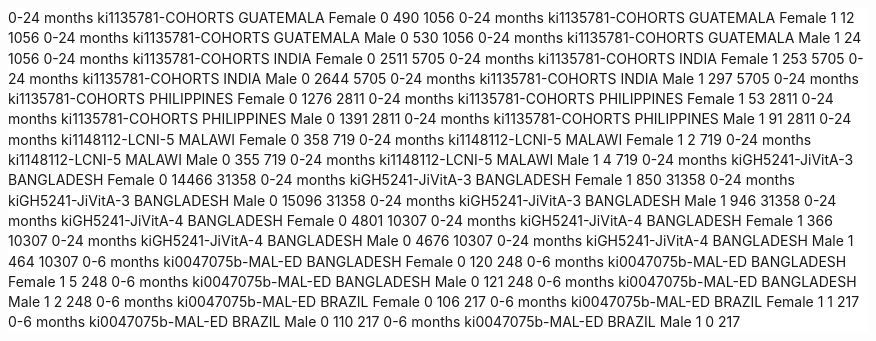 0-24 months   ki1135781-COHORTS          GUATEMALA                      Female            0      490    1056
0-24 months   ki1135781-COHORTS          GUATEMALA                      Female            1       12    1056
0-24 months   ki1135781-COHORTS          GUATEMALA                      Male              0      530    1056
0-24 months   ki1135781-COHORTS          GUATEMALA                      Male              1       24    1056
0-24 months   ki1135781-COHORTS          INDIA                          Female            0     2511    5705
0-24 months   ki1135781-COHORTS          INDIA                          Female            1      253    5705
0-24 months   ki1135781-COHORTS          INDIA                          Male              0     2644    5705
0-24 months   ki1135781-COHORTS          INDIA                          Male              1      297    5705
0-24 months   ki1135781-COHORTS          PHILIPPINES                    Female            0     1276    2811
0-24 months   ki1135781-COHORTS          PHILIPPINES                    Female            1       53    2811
0-24 months   ki1135781-COHORTS          PHILIPPINES                    Male              0     1391    2811
0-24 months   ki1135781-COHORTS          PHILIPPINES                    Male              1       91    2811
0-24 months   ki1148112-LCNI-5           MALAWI                         Female            0      358     719
0-24 months   ki1148112-LCNI-5           MALAWI                         Female            1        2     719
0-24 months   ki1148112-LCNI-5           MALAWI                         Male              0      355     719
0-24 months   ki1148112-LCNI-5           MALAWI                         Male              1        4     719
0-24 months   kiGH5241-JiVitA-3          BANGLADESH                     Female            0    14466   31358
0-24 months   kiGH5241-JiVitA-3          BANGLADESH                     Female            1      850   31358
0-24 months   kiGH5241-JiVitA-3          BANGLADESH                     Male              0    15096   31358
0-24 months   kiGH5241-JiVitA-3          BANGLADESH                     Male              1      946   31358
0-24 months   kiGH5241-JiVitA-4          BANGLADESH                     Female            0     4801   10307
0-24 months   kiGH5241-JiVitA-4          BANGLADESH                     Female            1      366   10307
0-24 months   kiGH5241-JiVitA-4          BANGLADESH                     Male              0     4676   10307
0-24 months   kiGH5241-JiVitA-4          BANGLADESH                     Male              1      464   10307
0-6 months    ki0047075b-MAL-ED          BANGLADESH                     Female            0      120     248
0-6 months    ki0047075b-MAL-ED          BANGLADESH                     Female            1        5     248
0-6 months    ki0047075b-MAL-ED          BANGLADESH                     Male              0      121     248
0-6 months    ki0047075b-MAL-ED          BANGLADESH                     Male              1        2     248
0-6 months    ki0047075b-MAL-ED          BRAZIL                         Female            0      106     217
0-6 months    ki0047075b-MAL-ED          BRAZIL                         Female            1        1     217
0-6 months    ki0047075b-MAL-ED          BRAZIL                         Male              0      110     217
0-6 months    ki0047075b-MAL-ED          BRAZIL                         Male              1        0     217